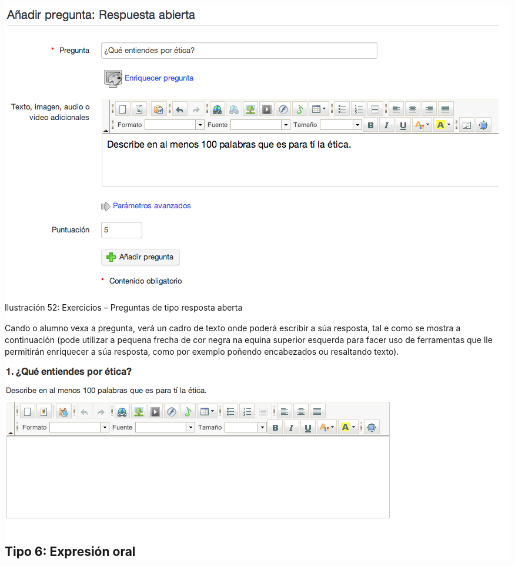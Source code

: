 ![](../../.gitbook/assets/graficos18%20%287%29.png)

Ilustración 52: Exercicios – Preguntas de tipo resposta aberta

Cando o alumno vexa a pregunta, verá un cadro de texto onde poderá escribir a súa resposta, tal e como se mostra a continuación \(pode utilizar a pequena frecha de cor negra na equina superior esquerda para facer uso de ferramentas que lle permitirán enriquecer a súa resposta, como por exemplo poñendo encabezados ou resaltando texto\).

![](../../.gitbook/assets/graficos19%20%287%29.png)

## Tipo 6: Expresión oral <a id="tipo-6-expresion-oral"></a>
